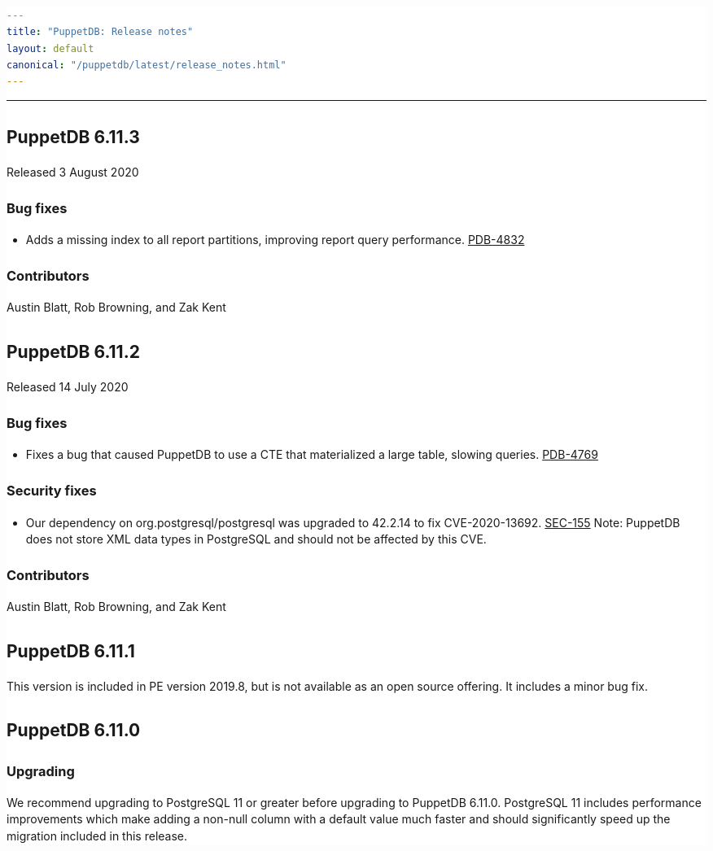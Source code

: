 ```yaml
---
title: "PuppetDB: Release notes"
layout: default
canonical: "/puppetdb/latest/release_notes.html"
---
```


[configure_postgres]: ./configure.html#using-postgresql
[kahadb_corruption]: /puppetdb/4.2/trouble_kahadb_corruption.html
[pg_trgm]: http://www.postgresql.org/docs/current/static/pgtrgm.html
[upgrading]: ./api/query/v4/upgrading-from-v3.html
[puppetdb-module]: https://forge.puppetlabs.com/puppetlabs/puppetdb
[migrate]: /puppetdb/3.2/migrate.html
[upgrades]: ./upgrade.html
[metrics]: ./api/metrics/v1/changes-from-puppetdb-v3.html
[pqltutorial]: ./api/query/tutorial-pql.html
[stockpile]: https://github.com/puppetlabs/stockpile
[queue_support_guide]: ./pdb_support_guide.html#message-queue
[upgrade_policy]: ./versioning_policy.html#upgrades
[facts]: ./api/query/v4/facts.html
[puppet_apply]: ./connect_puppet_apply.html

---

## PuppetDB 6.11.3

Released 3 August 2020

### Bug fixes
  - Adds a missing index to all report partitions, improving report query performance. [PDB-4832](https://tickets.puppetlabs.com/browse/PDB-4832)

### Contributors

Austin Blatt, Rob Browning, and Zak Kent

## PuppetDB 6.11.2

Released 14 July 2020

### Bug fixes
  - Fixes a bug that caused PuppetDB to use a CTE that materialized a large table, slowing queries. [PDB-4769](https://tickets.puppetlabs.com/browse/PDB-4769)

### Security fixes
  - Our dependency on org.postgresql/postgresql was upgraded to 42.2.14 to fix CVE-2020-13692. [SEC-155](https://tickets.puppetlabs.com/browse/SEC-155)
    Note: PuppetDB does not store XML data types in PostgreSQL and should not be affected by this CVE.

### Contributors

Austin Blatt, Rob Browning, and Zak Kent

## PuppetDB 6.11.1

This version is included in PE version 2019.8, but is not available as an open source offering. It includes a minor bug fix.

## PuppetDB 6.11.0

### Upgrading

We recommend upgrading to PostgreSQL 11 or greater before upgrading to
PuppetDB 6.11.0. PostgreSQL 11 includes performance improvements which make
adding a non-null column with a default value much faster and should
significantly speed up the migration included in this release.

